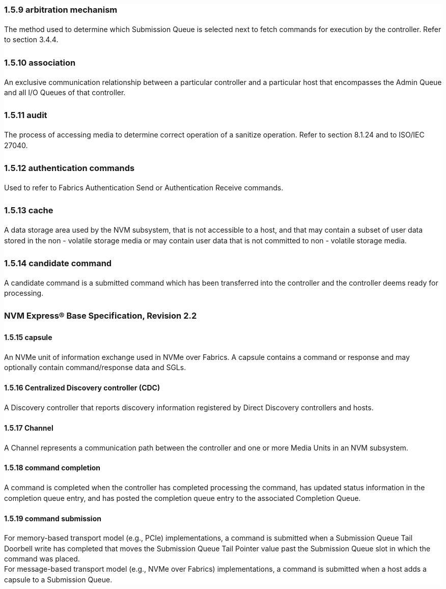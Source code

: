 ### 1.5.9 arbitration mechanism
The method used to determine which Submission Queue is selected next to fetch commands for execution by the controller. Refer to section 3.4.4.

### 1.5.10 association
An exclusive communication relationship between a particular controller and a particular host that encompasses the Admin Queue and all I/O Queues of that controller.

### 1.5.11 audit
The process of accessing media to determine correct operation of a sanitize operation. Refer to section 8.1.24 and to ISO/IEC 27040.

### 1.5.12 authentication commands
Used to refer to Fabrics Authentication Send or Authentication Receive commands.

### 1.5.13 cache
A data storage area used by the NVM subsystem, that is not accessible to a host, and that may contain a subset of user data stored in the non - volatile storage media or may contain user data that is not committed to non - volatile storage media.

### 1.5.14 candidate command
A candidate command is a submitted command which has been transferred into the controller and the controller deems ready for processing.

### NVM Express® Base Specification, Revision 2.2

#### 1.5.15 capsule
An NVMe unit of information exchange used in NVMe over Fabrics. A capsule contains a command or response and may optionally contain command/response data and SGLs.

#### 1.5.16 Centralized Discovery controller (CDC)
A Discovery controller that reports discovery information registered by Direct Discovery controllers and hosts.

#### 1.5.17 Channel
A Channel represents a communication path between the controller and one or more Media Units in an NVM subsystem.

#### 1.5.18 command completion
A command is completed when the controller has completed processing the command, has updated status information in the completion queue entry, and has posted the completion queue entry to the associated Completion Queue.

#### 1.5.19 command submission
For memory-based transport model (e.g., PCIe) implementations, a command is submitted when a Submission Queue Tail Doorbell write has completed that moves the Submission Queue Tail Pointer value past the Submission Queue slot in which the command was placed.  
For message-based transport model (e.g., NVMe over Fabrics) implementations, a command is submitted when a host adds a capsule to a Submission Queue.
